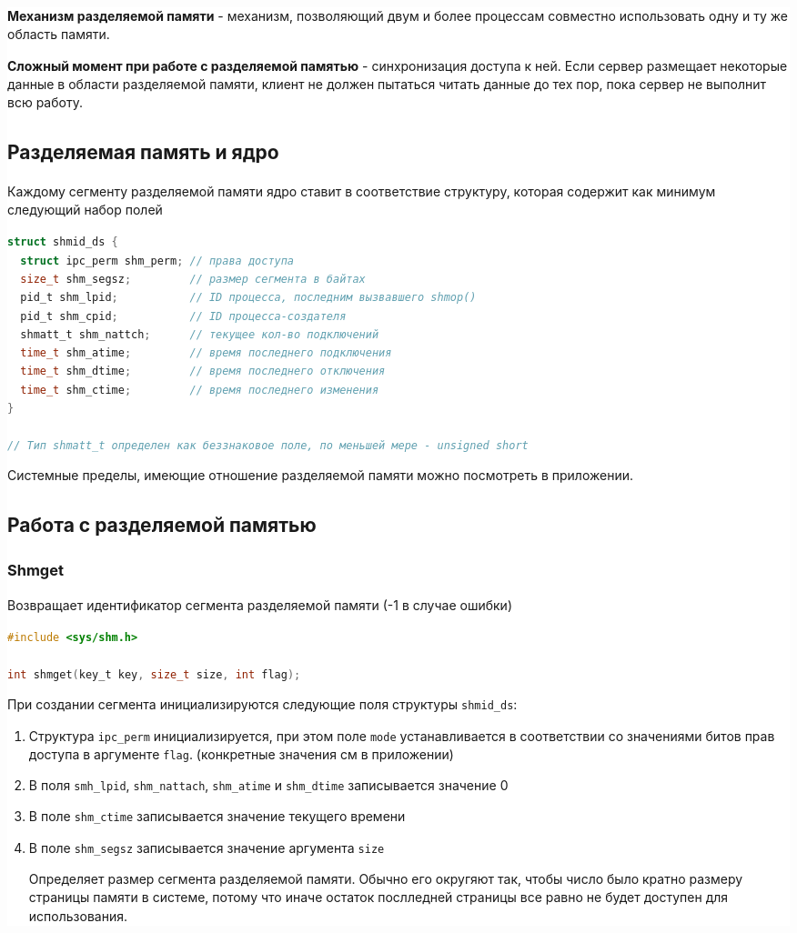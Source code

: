 **Механизм разделяемой памяти** - механизм, позволяющий двум и более процессам совместно использовать одну и ту же область памяти.

**Сложный момент при работе с разделяемой памятью** - синхронизация доступа к ней. Если сервер размещает некоторые данные в области разделяемой памяти, клиент не должен пытаться читать данные до тех пор, пока сервер не выполнит всю работу.

## Разделяемая память и ядро

Каждому сегменту разделяемой памяти ядро ставит в соответствие структуру, которая содержит как минимум следующий набор полей

```c
struct shmid_ds {
  struct ipc_perm shm_perm; // права доступа
  size_t shm_segsz;         // размер сегмента в байтах
  pid_t shm_lpid;           // ID процесса, последним вызвавшего shmop()
  pid_t shm_cpid;           // ID процесса-создателя
  shmatt_t shm_nattch;      // текущее кол-во подключений 
  time_t shm_atime;         // время последнего подключения
  time_t shm_dtime;         // время последнего отключения
  time_t shm_ctime;         // время последнего изменения
}

// Тип shmatt_t определен как беззнаковое поле, по меньшей мере - unsigned short
```

Системные пределы, имеющие отношение разделяемой памяти можно посмотреть в приложении.

## Работа с разделяемой памятью

### Shmget 

Возвращает идентификатор сегмента разделяемой памяти (-1 в случае ошибки)

```c
#include <sys/shm.h>

int shmget(key_t key, size_t size, int flag);
```

При создании сегмента инициализируются следующие поля структуры `shmid_ds`:

1. Cтруктура `ipc_perm` инициализируется, при этом поле `mode` устанавливается в соответствии со значениями битов прав доступа в аргументе `flag`. (конкретные значения см в приложении)

2. В поля `smh_lpid`, `shm_nattach`, `shm_atime` и `shm_dtime` записывается значение 0

3. В поле `shm_ctime` записывается значение текущего времени

4. В поле `shm_segsz` записывается значение аргумента `size`

   Определяет размер сегмента разделяемой памяти. Обычно его округяют так, чтобы число было кратно размеру страницы памяти в системе, потому что иначе остаток послледней страницы все равно не будет доступен для использования.
